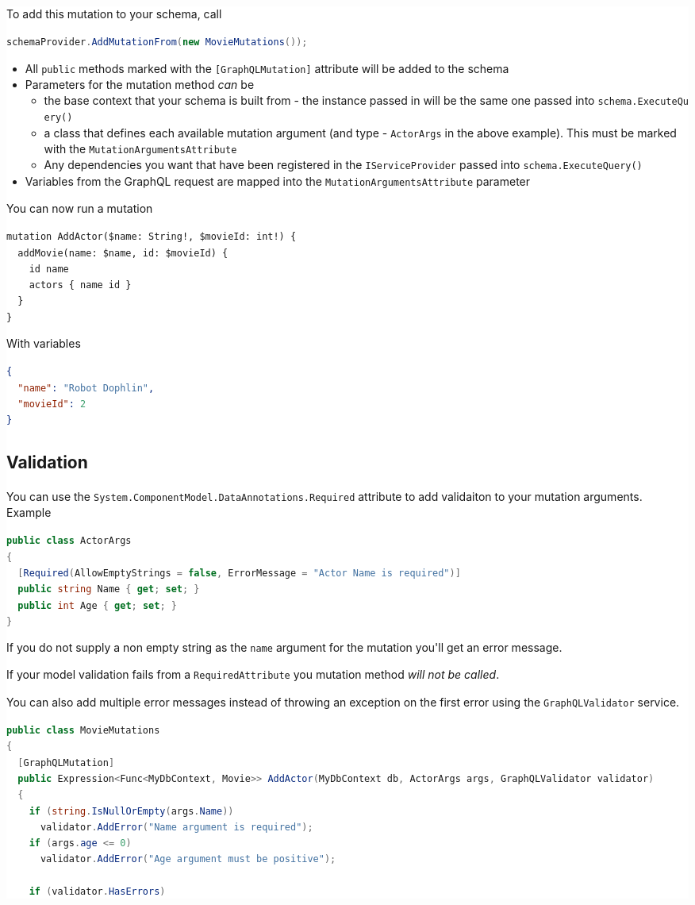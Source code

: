 To add this mutation to your schema, call

```csharp
schemaProvider.AddMutationFrom(new MovieMutations());
```

- All `public` methods marked with the `[GraphQLMutation]` attribute will be added to the schema
- Parameters for the mutation method _can_ be
  - the base context that your schema is built from - the instance passed in will be the same one passed into `schema.ExecuteQuery()`
  - a class that defines each available mutation argument (and type - `ActorArgs` in the above example). This must be marked with the `MutationArgumentsAttribute`
  - Any dependencies you want that have been registered in the `IServiceProvider` passed into `schema.ExecuteQuery()`
- Variables from the GraphQL request are mapped into the `MutationArgumentsAttribute` parameter

You can now run a mutation

```gql
mutation AddActor($name: String!, $movieId: int!) {
  addMovie(name: $name, id: $movieId) {
    id name
    actors { name id }
  }
}
```

With variables
```json
{
  "name": "Robot Dophlin",
  "movieId": 2
}
```

## Validation
You can use the `System.ComponentModel.DataAnnotations.Required` attribute to add validaiton to your mutation arguments. Example

```c#
public class ActorArgs
{
  [Required(AllowEmptyStrings = false, ErrorMessage = "Actor Name is required")]
  public string Name { get; set; }
  public int Age { get; set; }
}
```

If you do not supply a non empty string as the `name` argument for the mutation you'll get an error message.

If your model validation fails from a `RequiredAttribute` you mutation method _will not be called_.

You can also add multiple error messages instead of throwing an exception on the first error using the `GraphQLValidator` service.

```csharp
public class MovieMutations
{
  [GraphQLMutation]
  public Expression<Func<MyDbContext, Movie>> AddActor(MyDbContext db, ActorArgs args, GraphQLValidator validator)
  {
    if (string.IsNullOrEmpty(args.Name))
      validator.AddError("Name argument is required");
    if (args.age <= 0)
      validator.AddError("Age argument must be positive");

    if (validator.HasErrors)
```